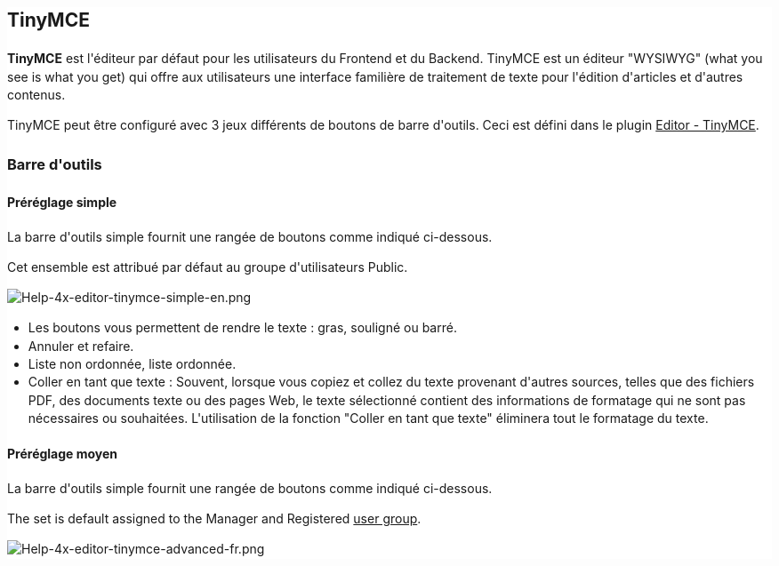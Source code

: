 

## TinyMCE

**TinyMCE** est l'éditeur par défaut pour les utilisateurs du Frontend
et du Backend. TinyMCE est un éditeur "WYSIWYG" (what you see is what
you get) qui offre aux utilisateurs une interface familière de
traitement de texte pour l'édition d'articles et d'autres contenus.

TinyMCE peut être configuré avec 3 jeux différents de boutons de barre
d'outils. Ceci est défini dans le plugin [Editor -
TinyMCE](https://docs.joomla.org/Chunk4x:Extensions_Plugin_Manager_Edit_Editor_Group/fr#tinymce "Chunk4x:Extensions Plugin Manager Edit Editor Group/fr").

### Barre d'outils

#### Préréglage simple

La barre d'outils simple fournit une rangée de boutons comme indiqué
ci-dessous.

Cet ensemble est attribué par défaut au groupe d'utilisateurs Public.

<img
src="https://docs.joomla.org/images/thumb/5/52/Help-4x-editor-tinymce-simple-en.png/600px-Help-4x-editor-tinymce-simple-en.png"
decoding="async"
srcset="https://docs.joomla.org/images/thumb/5/52/Help-4x-editor-tinymce-simple-en.png/900px-Help-4x-editor-tinymce-simple-en.png 1.5x, https://docs.joomla.org/images/thumb/5/52/Help-4x-editor-tinymce-simple-en.png/1200px-Help-4x-editor-tinymce-simple-en.png 2x"
data-file-width="1451" data-file-height="80" width="600" height="33"
alt="Help-4x-editor-tinymce-simple-en.png" />

- Les boutons vous permettent de rendre le texte : gras, souligné ou
  barré.
- Annuler et refaire.
- Liste non ordonnée, liste ordonnée.
- Coller en tant que texte : Souvent, lorsque vous copiez et collez du
  texte provenant d'autres sources, telles que des fichiers PDF, des
  documents texte ou des pages Web, le texte sélectionné contient des
  informations de formatage qui ne sont pas nécessaires ou souhaitées.
  L'utilisation de la fonction "Coller en tant que texte" éliminera tout
  le formatage du texte.

#### Préréglage moyen

La barre d'outils simple fournit une rangée de boutons comme indiqué
ci-dessous.

The set is default assigned to the Manager and Registered [user
group](https://docs.joomla.org/Help4.x:Users:_Groups/en "Help4.x:Users: Groups/en").

<img
src="https://docs.joomla.org/images/thumb/d/db/Help-4x-editor-tinymce-advanced-fr.png/800px-Help-4x-editor-tinymce-advanced-fr.png"
decoding="async"
srcset="https://docs.joomla.org/images/thumb/d/db/Help-4x-editor-tinymce-advanced-fr.png/1200px-Help-4x-editor-tinymce-advanced-fr.png 1.5x, https://docs.joomla.org/images/thumb/d/db/Help-4x-editor-tinymce-advanced-fr.png/1600px-Help-4x-editor-tinymce-advanced-fr.png 2x"
data-file-width="1975" data-file-height="236" width="800" height="96"
alt="Help-4x-editor-tinymce-advanced-fr.png" />
